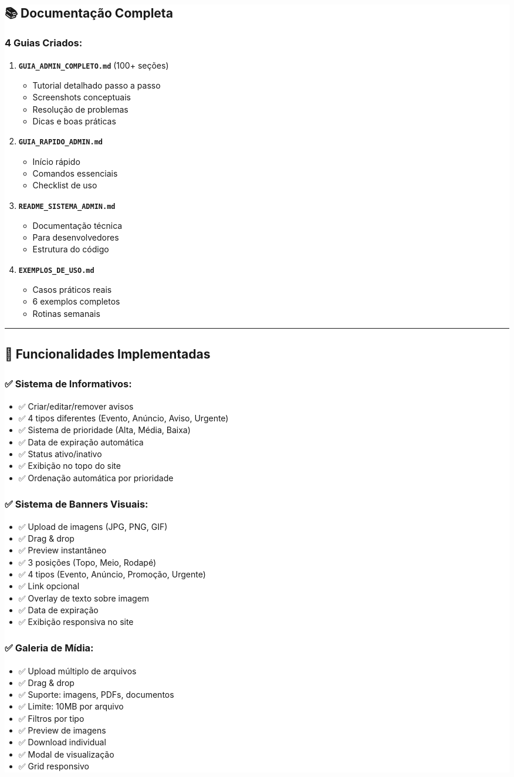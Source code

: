 
## 📚 Documentação Completa

### **4 Guias Criados:**

1. **`GUIA_ADMIN_COMPLETO.md`** (100+ seções)
   - Tutorial detalhado passo a passo
   - Screenshots conceptuais
   - Resolução de problemas
   - Dicas e boas práticas

2. **`GUIA_RAPIDO_ADMIN.md`**
   - Início rápido
   - Comandos essenciais
   - Checklist de uso

3. **`README_SISTEMA_ADMIN.md`**
   - Documentação técnica
   - Para desenvolvedores
   - Estrutura do código

4. **`EXEMPLOS_DE_USO.md`**
   - Casos práticos reais
   - 6 exemplos completos
   - Rotinas semanais

---

## 🚀 Funcionalidades Implementadas

### ✅ Sistema de Informativos:
- ✅ Criar/editar/remover avisos
- ✅ 4 tipos diferentes (Evento, Anúncio, Aviso, Urgente)
- ✅ Sistema de prioridade (Alta, Média, Baixa)
- ✅ Data de expiração automática
- ✅ Status ativo/inativo
- ✅ Exibição no topo do site
- ✅ Ordenação automática por prioridade

### ✅ Sistema de Banners Visuais:
- ✅ Upload de imagens (JPG, PNG, GIF)
- ✅ Drag & drop
- ✅ Preview instantâneo
- ✅ 3 posições (Topo, Meio, Rodapé)
- ✅ 4 tipos (Evento, Anúncio, Promoção, Urgente)
- ✅ Link opcional
- ✅ Overlay de texto sobre imagem
- ✅ Data de expiração
- ✅ Exibição responsiva no site

### ✅ Galeria de Mídia:
- ✅ Upload múltiplo de arquivos
- ✅ Drag & drop
- ✅ Suporte: imagens, PDFs, documentos
- ✅ Limite: 10MB por arquivo
- ✅ Filtros por tipo
- ✅ Preview de imagens
- ✅ Download individual
- ✅ Modal de visualização
- ✅ Grid responsivo
